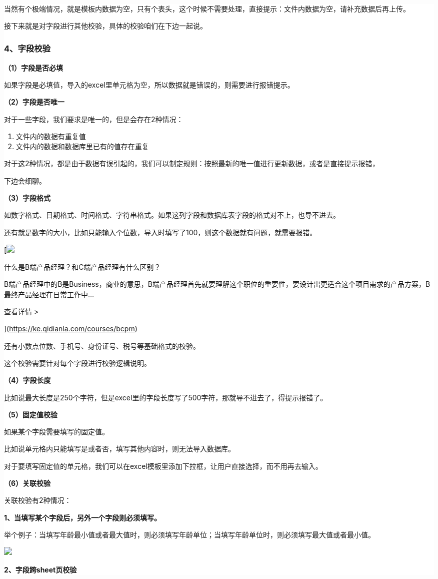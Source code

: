 当然有个极端情况，就是模板内数据为空，只有个表头，这个时候不需要处理，直接提示：文件内数据为空，请补充数据后再上传。

接下来就是对字段进行其他校验，具体的校验咱们在下边一起说。

### 4、字段校验

**（1）字段是否必填**

如果字段是必填值，导入的excel里单元格为空，所以数据就是错误的，则需要进行报错提示。

**（2）字段是否唯一**

对于一些字段，我们要求是唯一的，但是会存在2种情况：

1.  文件内的数据有重复值
2.  文件内的数据和数据库里已有的值存在重复

对于这2种情况，都是由于数据有误引起的，我们可以制定规则：按照最新的唯一值进行更新数据，或者是直接提示报错，

下边会细聊。

**（3）字段格式**

如数字格式、日期格式、时间格式、字符串格式。如果这列字段和数据库表字段的格式对不上，也导不进去。

还有就是数字的大小，比如只能输入个位数，导入时填写了100，则这个数据就有问题，就需要报错。

[![](https://image.woshipm.com/2023/07/27/6f50fd24-2c7f-11ee-875d-00163e0b5ff3.png)

什么是B端产品经理？和C端产品经理有什么区别？

B端产品经理中的B是Business，商业的意思，B端产品经理首先就要理解这个职位的重要性，要设计出更适合这个项目需求的产品方案，B最终产品经理在日常工作中...

查看详情 >

](https://ke.qidianla.com/courses/bcpm)

还有小数点位数、手机号、身份证号、税号等基础格式的校验。

这个校验需要针对每个字段进行校验逻辑说明。

**（4）字段长度**

比如说最大长度是250个字符，但是excel里的字段长度写了500字符，那就导不进去了，得提示报错了。

**（5）固定值校验**

如果某个字段需要填写的固定值。

比如说单元格内只能填写是或者否，填写其他内容时，则无法导入数据库。

对于要填写固定值的单元格，我们可以在excel模板里添加下拉框，让用户直接选择，而不用再去输入。

**（6）关联校验**

关联校验有2种情况：

**1、当填写某个字段后，另外一个字段则必须填写。**

举个例子：当填写年龄最小值或者最大值时，则必须填写年龄单位；当填写年龄单位时，则必须填写最大值或者最小值。

![](https://image.woshipm.com/wp-files/2023/07/EjBbGwe1HvRozyk1Jxze.png)

**2、字段跨sheet页校验**
